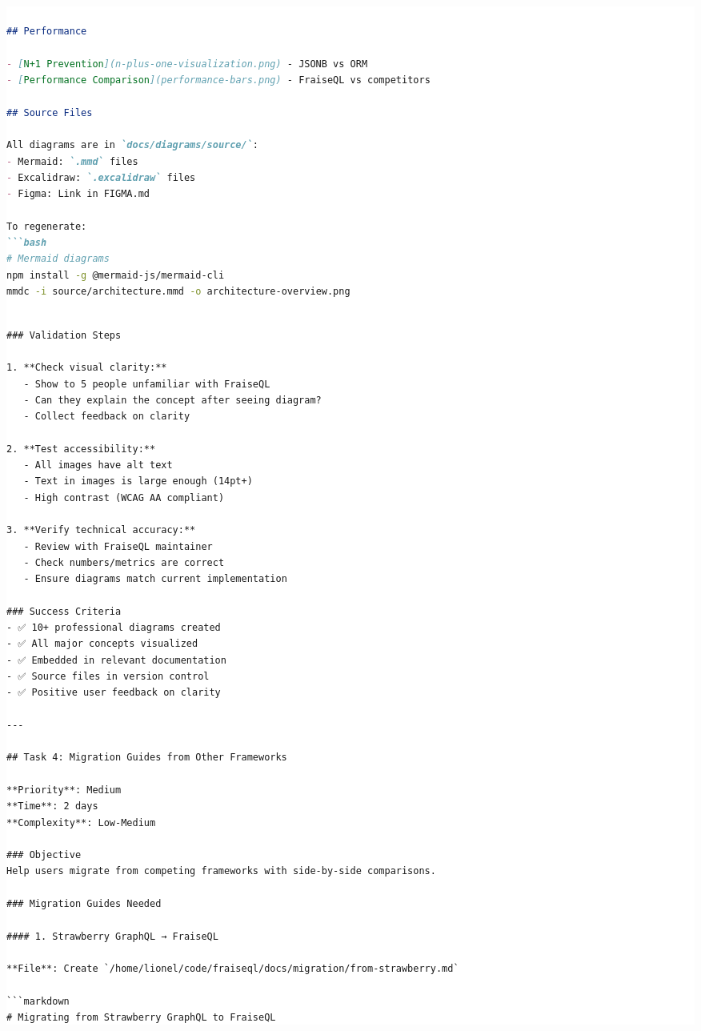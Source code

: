 ```markdown

## Performance

- [N+1 Prevention](n-plus-one-visualization.png) - JSONB vs ORM
- [Performance Comparison](performance-bars.png) - FraiseQL vs competitors

## Source Files

All diagrams are in `docs/diagrams/source/`:
- Mermaid: `.mmd` files
- Excalidraw: `.excalidraw` files
- Figma: Link in FIGMA.md

To regenerate:
```bash
# Mermaid diagrams
npm install -g @mermaid-js/mermaid-cli
mmdc -i source/architecture.mmd -o architecture-overview.png
```
```

### Validation Steps

1. **Check visual clarity:**
   - Show to 5 people unfamiliar with FraiseQL
   - Can they explain the concept after seeing diagram?
   - Collect feedback on clarity

2. **Test accessibility:**
   - All images have alt text
   - Text in images is large enough (14pt+)
   - High contrast (WCAG AA compliant)

3. **Verify technical accuracy:**
   - Review with FraiseQL maintainer
   - Check numbers/metrics are correct
   - Ensure diagrams match current implementation

### Success Criteria
- ✅ 10+ professional diagrams created
- ✅ All major concepts visualized
- ✅ Embedded in relevant documentation
- ✅ Source files in version control
- ✅ Positive user feedback on clarity

---

## Task 4: Migration Guides from Other Frameworks

**Priority**: Medium
**Time**: 2 days
**Complexity**: Low-Medium

### Objective
Help users migrate from competing frameworks with side-by-side comparisons.

### Migration Guides Needed

#### 1. Strawberry GraphQL → FraiseQL

**File**: Create `/home/lionel/code/fraiseql/docs/migration/from-strawberry.md`

```markdown
# Migrating from Strawberry GraphQL to FraiseQL
```